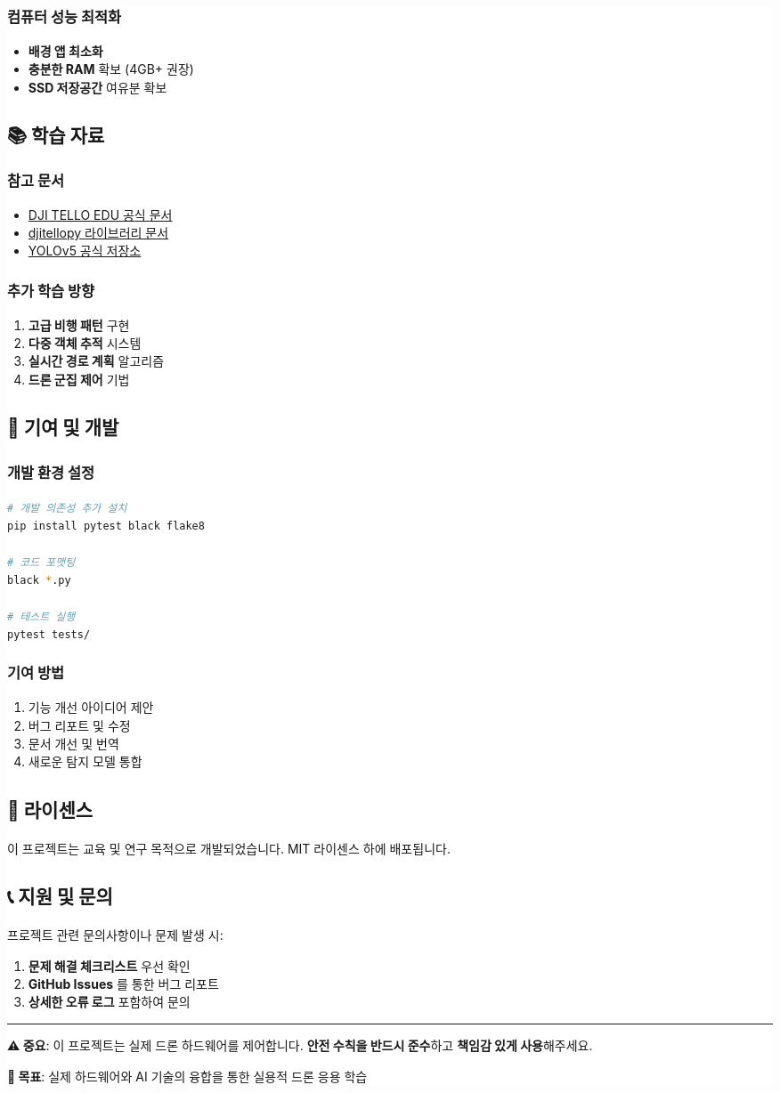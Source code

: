 ### 컴퓨터 성능 최적화
- **배경 앱 최소화**
- **충분한 RAM** 확보 (4GB+ 권장)
- **SSD 저장공간** 여유분 확보

## 📚 학습 자료

### 참고 문서
- [DJI TELLO EDU 공식 문서](https://www.ryzerobotics.com/tello-edu)
- [djitellopy 라이브러리 문서](https://djitellopy.readthedocs.io/)
- [YOLOv5 공식 저장소](https://github.com/ultralytics/yolov5)

### 추가 학습 방향
1. **고급 비행 패턴** 구현
2. **다중 객체 추적** 시스템
3. **실시간 경로 계획** 알고리즘
4. **드론 군집 제어** 기법

## 🤝 기여 및 개발

### 개발 환경 설정
```bash
# 개발 의존성 추가 설치
pip install pytest black flake8

# 코드 포맷팅
black *.py

# 테스트 실행
pytest tests/
```

### 기여 방법
1. 기능 개선 아이디어 제안
2. 버그 리포트 및 수정
3. 문서 개선 및 번역
4. 새로운 탐지 모델 통합

## 📄 라이센스

이 프로젝트는 교육 및 연구 목적으로 개발되었습니다. MIT 라이센스 하에 배포됩니다.

## 📞 지원 및 문의

프로젝트 관련 문의사항이나 문제 발생 시:

1. **문제 해결 체크리스트** 우선 확인
2. **GitHub Issues** 를 통한 버그 리포트
3. **상세한 오류 로그** 포함하여 문의

---

**⚠️ 중요**: 이 프로젝트는 실제 드론 하드웨어를 제어합니다.
**안전 수칙을 반드시 준수**하고 **책임감 있게 사용**해주세요.

**🎯 목표**: 실제 하드웨어와 AI 기술의 융합을 통한 실용적 드론 응용 학습